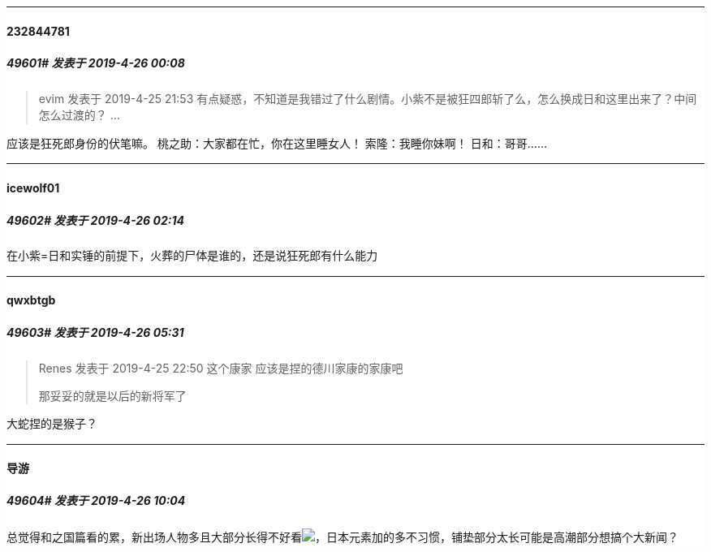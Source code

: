 





-----

####  232844781  
##### 49601#       发表于 2019-4-26 00:08



<blockquote>evim 发表于 2019-4-25 21:53
有点疑惑，不知道是我错过了什么剧情。小紫不是被狂四郎斩了么，怎么换成日和这里出来了？中间怎么过渡的？ ...</blockquote>
应该是狂死郎身份的伏笔嘛。 桃之助：大家都在忙，你在这里睡女人！ 索隆：我睡你妹啊！ 日和：哥哥……







-----

####  icewolf01  
##### 49602#       发表于 2019-4-26 02:14




在小紫=日和实锤的前提下，火葬的尸体是谁的，还是说狂死郎有什么能力







-----

####  qwxbtgb  
##### 49603#       发表于 2019-4-26 05:31



<blockquote>Renes 发表于 2019-4-25 22:50
这个康家 应该是捏的德川家康的家康吧


那妥妥的就是以后的新将军了</blockquote>
大蛇捏的是猴子？







-----

####  导游  
##### 49604#       发表于 2019-4-26 10:04




总觉得和之国篇看的累，新出场人物多且大部分长得不好看<img src="https://static.saraba1st.com/image/smiley/face2017/047.png" referrerpolicy="no-referrer">，日本元素加的多不习惯，铺垫部分太长可能是高潮部分想搞个大新闻？

